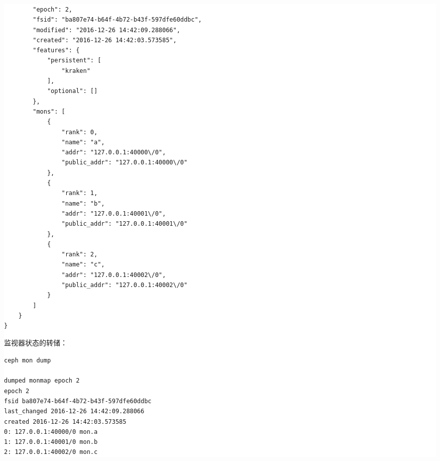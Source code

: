```text
        "epoch": 2,
        "fsid": "ba807e74-b64f-4b72-b43f-597dfe60ddbc",
        "modified": "2016-12-26 14:42:09.288066",
        "created": "2016-12-26 14:42:03.573585",
        "features": {
            "persistent": [
                "kraken"
            ],
            "optional": []
        },
        "mons": [
            {
                "rank": 0,
                "name": "a",
                "addr": "127.0.0.1:40000\/0",
                "public_addr": "127.0.0.1:40000\/0"
            },
            {
                "rank": 1,
                "name": "b",
                "addr": "127.0.0.1:40001\/0",
                "public_addr": "127.0.0.1:40001\/0"
            },
            {
                "rank": 2,
                "name": "c",
                "addr": "127.0.0.1:40002\/0",
                "public_addr": "127.0.0.1:40002\/0"
            }
        ]
    }
}
```

监视器状态的转储：

```text
ceph mon dump

dumped monmap epoch 2
epoch 2
fsid ba807e74-b64f-4b72-b43f-597dfe60ddbc
last_changed 2016-12-26 14:42:09.288066
created 2016-12-26 14:42:03.573585
0: 127.0.0.1:40000/0 mon.a
1: 127.0.0.1:40001/0 mon.b
2: 127.0.0.1:40002/0 mon.c
```

